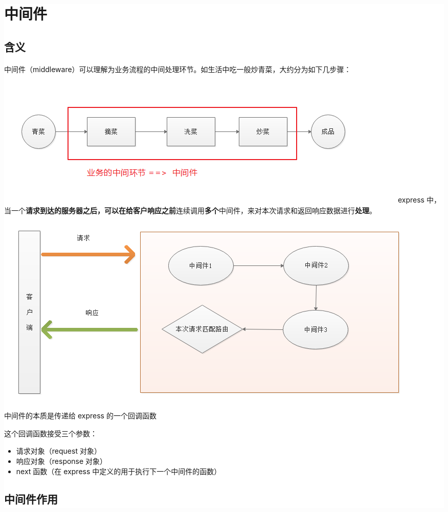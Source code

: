 # 中间件

## 含义

中间件（middleware）可以理解为业务流程的中间处理环节。如生活中吃一般炒青菜，大约分为如下几步骤：

![中间件1](./images/middleware1.png)
express 中，当一个**请求到达的服务器之后，可以在给客户响应之前**连续调用**多个**中间件，来对本次请求和返回响应数据进行**处理**。

![中间件2](./images/middleware2.png)

中间件的本质是传递给 express 的一个回调函数

这个回调函数接受三个参数：

- 请求对象（request 对象）
- 响应对象（response 对象）
- next 函数（在 express 中定义的用于执行下一个中间件的函数）

## 中间件作用
